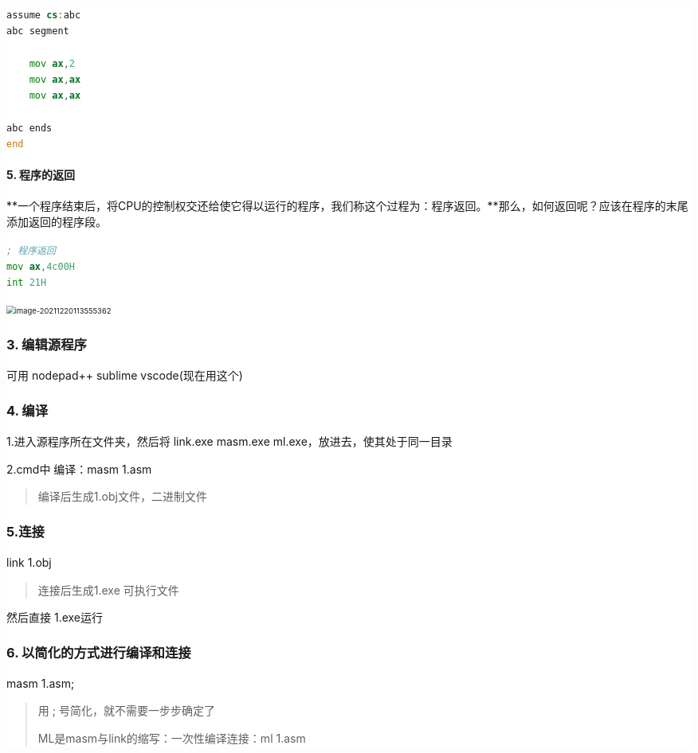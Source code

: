 ```asm
assume cs:abc
abc segment
	
	mov ax,2
	mov ax,ax
	mov ax,ax
	
abc ends
end
```

#### 5. 程序的返回

**一个程序结束后，将CPU的控制权交还给使它得以运行的程序，我们称这个过程为：程序返回。**那么，如何返回呢？应该在程序的末尾添加返回的程序段。

```asm
; 程序返回
mov ax,4c00H
int 21H
```

<img src="https://cdn.staticaly.com/gh/Sidney-Su/cartographic-bed@main/计算机/汇编语言/王爽_第3版/image-20211220113555362.webp" alt="image-20211220113555362" style="zoom:67%;" />



### 3. 编辑源程序

可用 nodepad++   sublime  vscode(现在用这个)



### 4. 编译

1.进入源程序所在文件夹，然后将 link.exe  masm.exe  ml.exe，放进去，使其处于同一目录

2.cmd中   编译：masm  1.asm

> 编译后生成1.obj文件，二进制文件



### 5.连接

link 1.obj

> 连接后生成1.exe 可执行文件

然后直接 1.exe运行



### 6. 以简化的方式进行编译和连接

masm 1.asm;

> 用 ; 号简化，就不需要一步步确定了
>
> ML是masm与link的缩写：一次性编译连接：ml 1.asm
